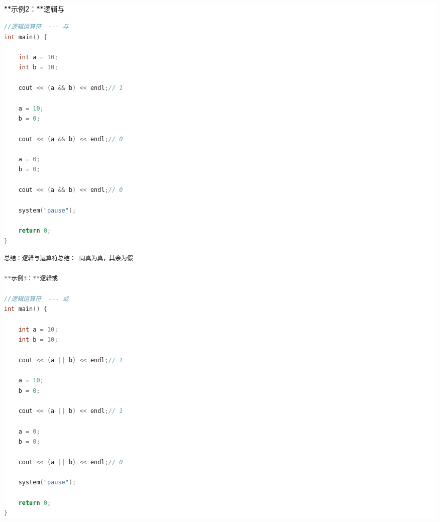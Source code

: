 **示例2：**逻辑与
```c++
//逻辑运算符  --- 与
int main() {

	int a = 10;
	int b = 10;

	cout << (a && b) << endl;// 1

	a = 10;
	b = 0;

	cout << (a && b) << endl;// 0 

	a = 0;
	b = 0;

	cout << (a && b) << endl;// 0

	system("pause");

	return 0;
}

```

```c++
总结：逻辑与运算符总结： 同真为真，其余为假

**示例3：**逻辑或

//逻辑运算符  --- 或
int main() {

	int a = 10;
	int b = 10;

	cout << (a || b) << endl;// 1

	a = 10;
	b = 0;

	cout << (a || b) << endl;// 1 

	a = 0;
	b = 0;

	cout << (a || b) << endl;// 0

	system("pause");

	return 0;
}
```
